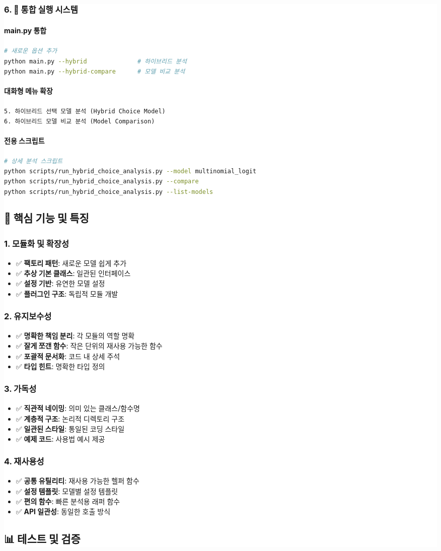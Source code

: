 ### 6. 🚀 **통합 실행 시스템**

#### **main.py 통합**
```bash
# 새로운 옵션 추가
python main.py --hybrid              # 하이브리드 분석
python main.py --hybrid-compare      # 모델 비교 분석
```

#### **대화형 메뉴 확장**
```
5. 하이브리드 선택 모델 분석 (Hybrid Choice Model)
6. 하이브리드 모델 비교 분석 (Model Comparison)
```

#### **전용 스크립트**
```bash
# 상세 분석 스크립트
python scripts/run_hybrid_choice_analysis.py --model multinomial_logit
python scripts/run_hybrid_choice_analysis.py --compare
python scripts/run_hybrid_choice_analysis.py --list-models
```

## 🎯 **핵심 기능 및 특징**

### 1. **모듈화 및 확장성**
- ✅ **팩토리 패턴**: 새로운 모델 쉽게 추가
- ✅ **추상 기본 클래스**: 일관된 인터페이스
- ✅ **설정 기반**: 유연한 모델 설정
- ✅ **플러그인 구조**: 독립적 모듈 개발

### 2. **유지보수성**
- ✅ **명확한 책임 분리**: 각 모듈의 역할 명확
- ✅ **잘게 쪼갠 함수**: 작은 단위의 재사용 가능한 함수
- ✅ **포괄적 문서화**: 코드 내 상세 주석
- ✅ **타입 힌트**: 명확한 타입 정의

### 3. **가독성**
- ✅ **직관적 네이밍**: 의미 있는 클래스/함수명
- ✅ **계층적 구조**: 논리적 디렉토리 구조
- ✅ **일관된 스타일**: 통일된 코딩 스타일
- ✅ **예제 코드**: 사용법 예시 제공

### 4. **재사용성**
- ✅ **공통 유틸리티**: 재사용 가능한 헬퍼 함수
- ✅ **설정 템플릿**: 모델별 설정 템플릿
- ✅ **편의 함수**: 빠른 분석용 래퍼 함수
- ✅ **API 일관성**: 동일한 호출 방식

## 📊 **테스트 및 검증**

